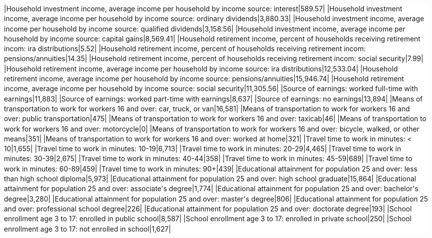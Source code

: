 |Household investment income, average income per household by income source: interest|589.57|
|Household investment income, average income per household by income source: ordinary dividends|3,880.33|
|Household investment income, average income per household by income source: qualified dividends|3,158.56|
|Household investment income, average income per household by income source: capital gains|8,569.41|
|Household retirement income, percent of households receiving retirement incom: ira distributions|5.52|
|Household retirement income, percent of households receiving retirement incom: pensions/annuities|14.35|
|Household retirement income, percent of households receiving retirement incom: social security|7.99|
|Household retirement income, average income per household by income source: ira distributions|12,533.04|
|Household retirement income, average income per household by income source: pensions/annuities|15,946.74|
|Household retirement income, average income per household by income source: social security|11,305.56|
|Source of earnings: worked full-time with earnings|11,883|
|Source of earnings: worked part-time with earnings|8,637|
|Source of earnings: no earnings|13,894|
|Means of transportation to work for workers 16 and over: car, truck, or van|16,581|
|Means of transportation to work for workers 16 and over: public transportation|475|
|Means of transportation to work for workers 16 and over: taxicab|46|
|Means of transportation to work for workers 16 and over: motorcycle|0|
|Means of transportation to work for workers 16 and over: bicycle, walked, or other means|351|
|Means of transportation to work for workers 16 and over: worked at home|321|
|Travel time to work in minutes: < 10|1,655|
|Travel time to work in minutes: 10-19|6,713|
|Travel time to work in minutes: 20-29|4,465|
|Travel time to work in minutes: 30-39|2,675|
|Travel time to work in minutes: 40-44|358|
|Travel time to work in minutes: 45-59|689|
|Travel time to work in minutes: 60-89|459|
|Travel time to work in minutes: 90+|439|
|Educational attainment for population 25 and over: less than high school diploma|5,973|
|Educational attainment for population 25 and over: high school graduate|15,864|
|Educational attainment for population 25 and over: associate's degree|1,774|
|Educational attainment for population 25 and over: bachelor's degree|3,280|
|Educational attainment for population 25 and over: master's degree|806|
|Educational attainment for population 25 and over: professional school degree|226|
|Educational attainment for population 25 and over: doctorate degree|193|
|School enrollment age 3 to 17: enrolled in public school|8,587|
|School enrollment age 3 to 17: enrolled in private school|250|
|School enrollment age 3 to 17: not enrolled in school|1,627|
